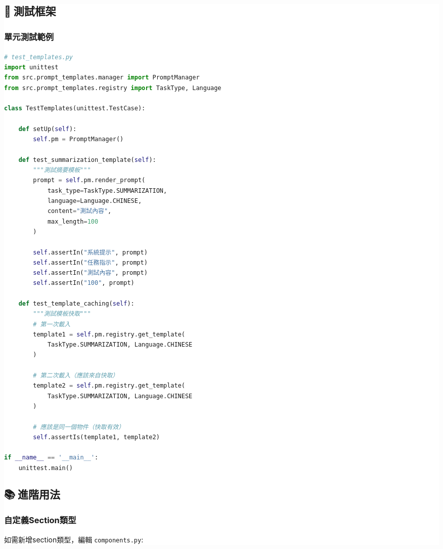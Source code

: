 ## 🧪 測試框架

### 單元測試範例
```python
# test_templates.py
import unittest
from src.prompt_templates.manager import PromptManager
from src.prompt_templates.registry import TaskType, Language

class TestTemplates(unittest.TestCase):
    
    def setUp(self):
        self.pm = PromptManager()
    
    def test_summarization_template(self):
        """測試摘要模板"""
        prompt = self.pm.render_prompt(
            task_type=TaskType.SUMMARIZATION,
            language=Language.CHINESE,
            content="測試內容",
            max_length=100
        )
        
        self.assertIn("系統提示", prompt)
        self.assertIn("任務指示", prompt)
        self.assertIn("測試內容", prompt)
        self.assertIn("100", prompt)
    
    def test_template_caching(self):
        """測試模板快取"""
        # 第一次載入
        template1 = self.pm.registry.get_template(
            TaskType.SUMMARIZATION, Language.CHINESE
        )
        
        # 第二次載入（應該來自快取）
        template2 = self.pm.registry.get_template(
            TaskType.SUMMARIZATION, Language.CHINESE
        )
        
        # 應該是同一個物件（快取有效）
        self.assertIs(template1, template2)

if __name__ == '__main__':
    unittest.main()
```

## 📚 進階用法

### 自定義Section類型
如需新增section類型，編輯 `components.py`:
